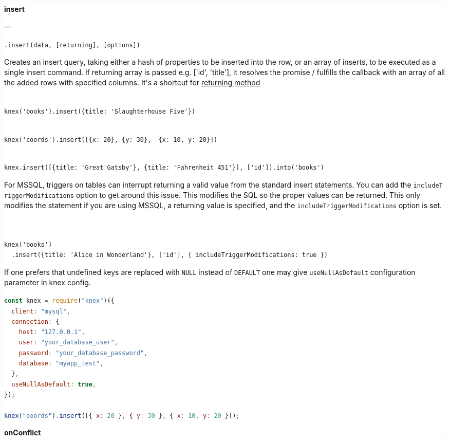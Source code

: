 **insert**

—

`.insert(data, [returning], [options])`

Creates an insert query, taking either a hash of properties to be inserted into the row, or an array of inserts, to be executed as a single insert command. If returning array is passed e.g. \['id', 'title'\], it resolves the promise / fulfills the callback with an array of all the added rows with specified columns. It's a shortcut for [returning method](https://knexjs.org/#Builder-returning)

```

knex('books').insert({title: 'Slaughterhouse Five'})
```

```

knex('coords').insert([{x: 20}, {y: 30},  {x: 10, y: 20}])
```

```

knex.insert([{title: 'Great Gatsby'}, {title: 'Fahrenheit 451'}], ['id']).into('books')
```

For MSSQL, triggers on tables can interrupt returning a valid value from the standard insert statements. You can add the `includeTriggerModifications` option to get around this issue. This modifies the SQL so the proper values can be returned. This only modifies the statement if you are using MSSQL, a returning value is specified, and the `includeTriggerModifications` option is set.

```


knex('books')
  .insert({title: 'Alice in Wonderland'}, ['id'], { includeTriggerModifications: true })
```

If one prefers that undefined keys are replaced with `NULL` instead of `DEFAULT` one may give `useNullAsDefault` configuration parameter in knex config.

```js
const knex = require("knex")({
  client: "mysql",
  connection: {
    host: "127.0.0.1",
    user: "your_database_user",
    password: "your_database_password",
    database: "myapp_test",
  },
  useNullAsDefault: true,
});

knex("coords").insert([{ x: 20 }, { y: 30 }, { x: 10, y: 20 }]);
```

**onConflict**
